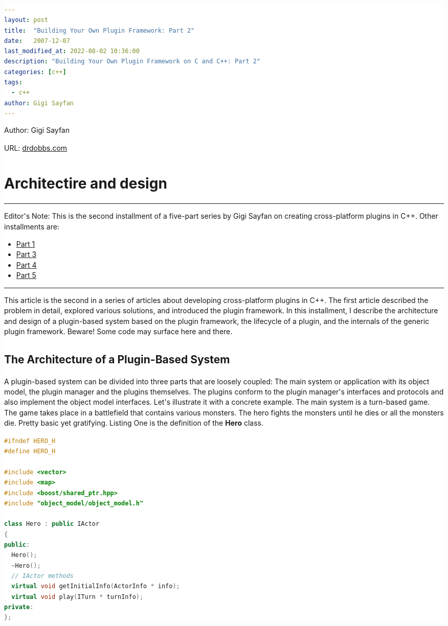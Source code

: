```yaml
---
layout: post
title:  "Building Your Own Plugin Framework: Part 2"
date:   2007-12-07
last_modified_at: 2022-08-02 10:36:00
description: "Building Your Own Plugin Framework on C and C++: Part 2"
categories: [c++]
tags:
  - c++
author: Gigi Sayfan
---
```


Author: Gigi Sayfan

URL: [drdobbs.com](https://www.drdobbs.com/cpp/building-your-own-plugin-framework-part/204702751)

# Architectire and design

---
Editor's Note: This is the second installment of a five-part series by Gigi Sayfan on creating cross-platform plugins in C++. Other installments are:
* [Part 1](Building-Your-Own-Plugin-Framework-Part-1)
* [Part 3](Building-Your-Own-Plugin-Framework-Part-3)
* [Part 4](Building-Your-Own-Plugin-Framework-Part-4)
* [Part 5](Building-Your-Own-Plugin-Framework-Part-5)


---

This article is the second in a series of articles about developing cross-platform plugins in C++. The first article described the problem in detail, explored various solutions, and introduced the plugin framework. In this installment, I describe the architecture and design of a plugin-based system based on the plugin framework, the lifecycle of a plugin, and the internals of the generic plugin framework. Beware! Some code may surface here and there.

## The Architecture of a Plugin-Based System
A plugin-based system can be divided into three parts that are loosely coupled: The main system or application with its object model, the plugin manager and the plugins themselves. The plugins conform to the plugin manager's interfaces and protocols and also implement the object model interfaces. Let's illustrate it with a concrete example. The main system is a turn-based game. The game takes place in a battlefield that contains various monsters. The hero fights the monsters until he dies or all the monsters die. Pretty basic yet gratifying. Listing One is the definition of the **Hero** class.

```c++
#ifndef HERO_H
#define HERO_H
 
#include <vector>
#include <map>
#include <boost/shared_ptr.hpp>
#include "object_model/object_model.h"
 
class Hero : public IActor
{
public:
  Hero();
  ~Hero();
  // IActor methods
  virtual void getInitialInfo(ActorInfo * info);
  virtual void play(ITurn * turnInfo);
private:
};
```